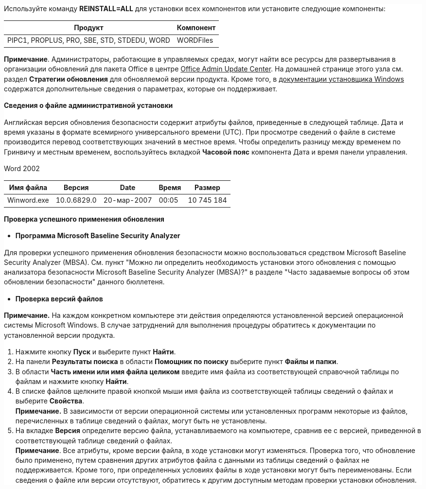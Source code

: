 Используйте команду **REINSTALL=ALL** для установки всех компонентов или установите следующие компоненты:
  
| Продукт                                     | Компонент |  
|---------------------------------------------|-----------|  
| PIPC1, PROPLUS, PRO, SBE, STD, STDEDU, WORD | WORDFiles |
  
**Примечание**. Администраторы, работающие в управляемых средах, могут найти все ресурсы для развертывания в организации обновлений для пакета Office в центре [Office Admin Update Center](http://office.microsoft.com/en-us/fx011511561033.aspx). На домашней странице этого узла см. раздел **Стратегии обновления** для обновляемой версии продукта. Кроме того, в [документации установщика Windows](http://go.microsoft.com/fwlink/?linkid=21685) содержатся дополнительные сведения о параметрах, которые он поддерживает.
  
**Сведения о файле административной установки**
  
Английская версия обновления безопасности содержит атрибуты файлов, приведенные в следующей таблице. Дата и время указаны в формате всемирного универсального времени (UTC). При просмотре сведений о файле в системе производится перевод соответствующих значений в местное время. Чтобы определить разницу между временем по Гринвичу и местным временем, воспользуйтесь вкладкой **Часовой пояс** компонента Дата и время панели управления.
  
Word 2002
  
| Имя файла   | Версия      | Date        | Время | Размер     |  
|-------------|-------------|-------------|-------|------------|  
| Winword.exe | 10.0.6829.0 | 20-мар-2007 | 00:05 | 10 745 184 |
  
**Проверка успешного применения обновления**
  
-   **Программа Microsoft Baseline Security Analyzer**
  
Для проверки успешного применения обновления безопасности можно воспользоваться средством Microsoft Baseline Security Analyzer (MBSA). См. пункт "Можно ли определить необходимость установки этого обновления с помощью анализатора безопасности Microsoft Baseline Security Analyzer (MBSA)?" в разделе "Часто задаваемые вопросы об этом обновлении безопасности" данного бюллетеня.
  
-   **Проверка версий файлов**
  
**Примечание.** На каждом конкретном компьютере эти действия определяются установленной версией операционной системы Microsoft Windows. В случае затруднений для выполнения процедуры обратитесь к документации по установленной версии продукта.
  
1.  Нажмите кнопку **Пуск** и выберите пункт **Найти**.  
2.  На панели **Результаты поиска** в области **Помощник по поиску** выберите пункт **Файлы и папки**.  
3.  В области **Часть имени или имя файла целиком** введите имя файла из соответствующей справочной таблицы по файлам и нажмите кнопку **Найти**.  
4.  В списке файлов щелкните правой кнопкой мыши имя файла из соответствующей таблицы сведений о файлах и выберите **Свойства**.  
    **Примечание.** В зависимости от версии операционной системы или установленных программ некоторые из файлов, перечисленных в таблице сведений о файлах, могут быть не установлены.  
5.  На вкладке **Версия** определите версию файла, устанавливаемого на компьютере, сравнив ее с версией, приведенной в соответствующей таблице сведений о файлах.  
    **Примечание**. Все атрибуты, кроме версии файла, в ходе установки могут изменяться. Проверка того, что обновление было применено, путем сравнения других атрибутов файла с данными из таблицы сведений о файлах не поддерживается. Кроме того, при определенных условиях файлы в ходе установки могут быть переименованы. Если сведения о файле или версии отсутствуют, обратитесь к другим доступным методам проверки установки обновления.
  